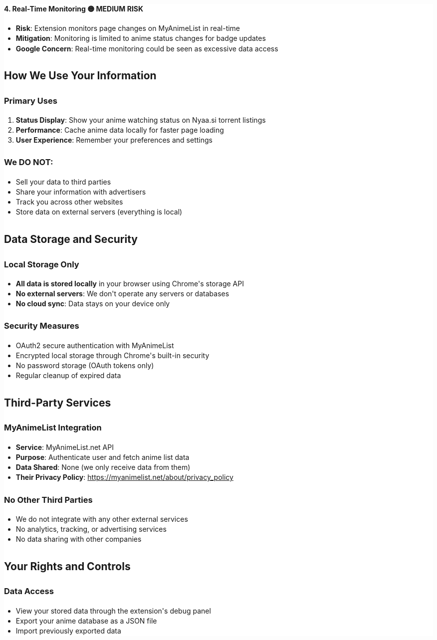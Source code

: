 #### 4. **Real-Time Monitoring** 🟡 **MEDIUM RISK**
- **Risk**: Extension monitors page changes on MyAnimeList in real-time
- **Mitigation**: Monitoring is limited to anime status changes for badge updates
- **Google Concern**: Real-time monitoring could be seen as excessive data access

## How We Use Your Information

### Primary Uses
1. **Status Display**: Show your anime watching status on Nyaa.si torrent listings
2. **Performance**: Cache anime data locally for faster page loading
3. **User Experience**: Remember your preferences and settings

### We DO NOT:
- Sell your data to third parties
- Share your information with advertisers
- Track you across other websites
- Store data on external servers (everything is local)

## Data Storage and Security

### Local Storage Only
- **All data is stored locally** in your browser using Chrome's storage API
- **No external servers**: We don't operate any servers or databases
- **No cloud sync**: Data stays on your device only

### Security Measures
- OAuth2 secure authentication with MyAnimeList
- Encrypted local storage through Chrome's built-in security
- No password storage (OAuth tokens only)
- Regular cleanup of expired data

## Third-Party Services

### MyAnimeList Integration
- **Service**: MyAnimeList.net API
- **Purpose**: Authenticate user and fetch anime list data
- **Data Shared**: None (we only receive data from them)
- **Their Privacy Policy**: https://myanimelist.net/about/privacy_policy

### No Other Third Parties
- We do not integrate with any other external services
- No analytics, tracking, or advertising services
- No data sharing with other companies

## Your Rights and Controls

### Data Access
- View your stored data through the extension's debug panel
- Export your anime database as a JSON file
- Import previously exported data
